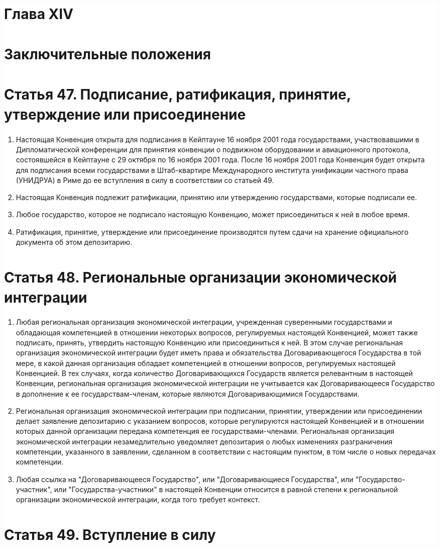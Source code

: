 # Глава XIV

# Заключительные положения

# Статья 47. Подписание, ратификация, принятие, утверждение или присоединение

1. Настоящая Конвенция открыта для подписания в Кейптауне 16 ноября 2001 года государствами, участвовавшими в Дипломатической конференции для принятия конвенции о подвижном оборудовании и авиационного протокола, состоявшейся в Кейптауне с 29 октября по 16 ноября 2001 года. После 16 ноября 2001 года Конвенция будет открыта для подписания всеми государствами в Штаб-квартире Международного института унификации частного права (УНИДРУА) в Риме до ее вступления в силу в соответствии со статьей 49.

2. Настоящая Конвенция подлежит ратификации, принятию или утверждению государствами, которые подписали ее.

3. Любое государство, которое не подписало настоящую Конвенцию, может присоединиться к ней в любое время.

4. Ратификация, принятие, утверждение или присоединение производятся путем сдачи на хранение официального документа об этом депозитарию.

# Статья 48. Региональные организации экономической интеграции

1. Любая региональная организация экономической интеграции, учрежденная суверенными государствами и обладающая компетенцией в отношении некоторых вопросов, регулируемых настоящей Конвенцией, может также подписать, принять, утвердить настоящую Конвенцию или присоединиться к ней. В этом случае региональная организация экономической интеграции будет иметь права и обязательства Договаривающегося Государства в той мере, в какой данная организация обладает компетенцией в отношении вопросов, регулируемых настоящей Конвенцией. В тех случаях, когда количество Договаривающихся Государств является релевантным в настоящей Конвенции, региональная организация экономической интеграции не учитывается как Договаривающееся Государство в дополнение к ее государствам-членам, которые являются Договаривающимися Государствами.

2. Региональная организация экономической интеграции при подписании, принятии, утверждении или присоединении делает заявление депозитарию с указанием вопросов, которые регулируются настоящей Конвенцией и в отношении которых данной организации передана компетенция ее государствами-членами. Региональная организация экономической интеграции незамедлительно уведомляет депозитария о любых изменениях разграничения компетенции, указанного в заявлении, сделанном в соответствии с настоящим пунктом, в том числе о новых передачах компетенции.

3. Любая ссылка на "Договаривающееся Государство", или "Договаривающиеся Государства", или "Государство-участник", или "Государства-участники" в настоящей Конвенции относится в равной степени к региональной организации экономической интеграции, когда того требует контекст.

# Статья 49. Вступление в силу
